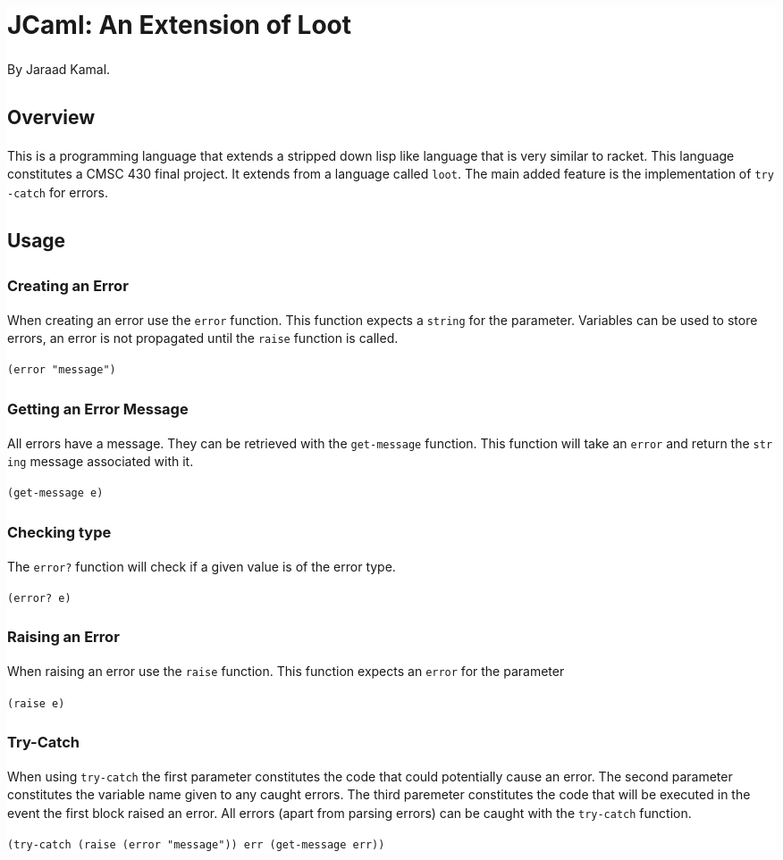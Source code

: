 # JCaml: An Extension of Loot
By Jaraad Kamal.

## Overview
This is a programming language that extends a stripped down lisp like
language that is very similar to racket. This language constitutes
a CMSC 430 final project. It extends from a language called `loot`.
The main added feature is the implementation of `try-catch` for errors. 

## Usage 
### Creating an Error
When creating an error use the `error` function. This function expects a 
`string` for the parameter. Variables can be used to store errors, an error
is not propagated until the `raise` function is called.
```racket
(error "message")
```

### Getting an Error Message
All errors have a message. They can be retrieved with the `get-message` 
function. This function will take an `error` and return the `string` message 
associated with it.
```racket
(get-message e)
```

### Checking type
The `error?` function will check if a given value is of the error type.
```racket
(error? e)
```

### Raising an Error
When raising an error use the `raise` function. This function expects an 
`error` for the parameter
```racket
(raise e)
```
### Try-Catch
When using `try-catch` the first parameter constitutes the code that could 
potentially cause an error. The second parameter constitutes the variable
name given to any caught errors. The third paremeter constitutes the code
that will be executed in the event the first block raised an error. All
errors (apart from parsing errors) can be caught with the `try-catch` function.
```racket
(try-catch (raise (error "message")) err (get-message err))
```
